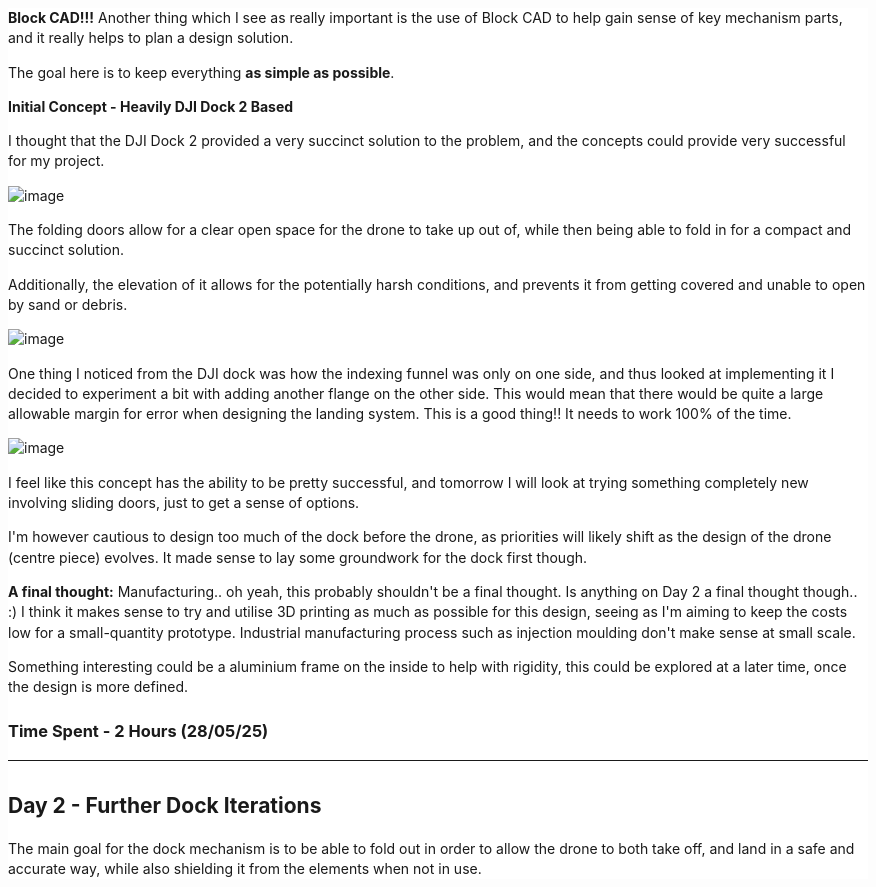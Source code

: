 **Block CAD!!!**
Another thing which I see as really important is the use of Block CAD to help gain sense of key mechanism parts, and it really helps to plan a design solution. 

The goal here is to keep everything **as simple as possible**.

**Initial Concept - Heavily DJI Dock 2 Based**

I thought that the DJI Dock 2 provided a very succinct solution to the problem, and the concepts could provide very successful for my project.

![image](https://i.ibb.co/cKyrgfc8/image.png)

The folding doors allow for a clear open space for the drone to take up out of, while then being able to fold in for a compact and succinct solution.

Additionally, the elevation of it allows for the potentially harsh conditions, and prevents it from getting covered and unable to open by sand or debris.

![image](https://i.ibb.co/Fq8QnzsF/image.png)

One thing I noticed from the DJI dock was how the indexing funnel was only on one side, and thus looked at implementing it I decided to experiment a bit with adding another flange on the other side. This would mean that there would be quite a large allowable margin for error when designing the landing system. This is a good thing!! It needs to work 100% of the time.

![image](https://i.ibb.co/pvZ1bZCz/image.png)

I feel like this concept has the ability to be pretty successful, and tomorrow I will look at trying something completely new involving sliding doors, just to get a sense of options.

I'm however cautious to design too much of the dock before the drone, as priorities will likely shift as the design of the drone (centre piece) evolves. It made sense to lay some groundwork for the dock first though.

**A final thought:**
Manufacturing.. oh yeah, this probably shouldn't be a final thought. Is anything on Day 2 a final thought though.. :)
I think it makes sense to try and utilise 3D printing as much as possible for this design, seeing as I'm aiming to keep the costs low for a small-quantity prototype. Industrial manufacturing process such as injection moulding don't make sense at small scale. 

Something interesting could be a aluminium frame on the inside to help with rigidity, this could be explored at a later time, once the design is more defined.


### Time Spent - 2 Hours (28/05/25)

---

## Day 2 - Further Dock Iterations 

The main goal for the dock mechanism is to be able to fold out in order to allow the drone to both take off, and land in a safe and accurate way, while also shielding it from the elements when not in use.
